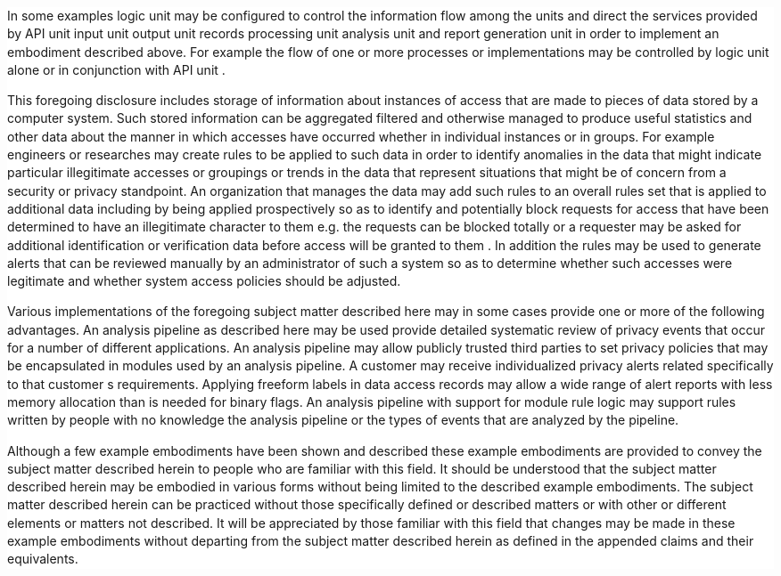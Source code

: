 In some examples logic unit may be configured to control the information flow among the units and direct the services provided by API unit input unit output unit records processing unit analysis unit and report generation unit in order to implement an embodiment described above. For example the flow of one or more processes or implementations may be controlled by logic unit alone or in conjunction with API unit .

This foregoing disclosure includes storage of information about instances of access that are made to pieces of data stored by a computer system. Such stored information can be aggregated filtered and otherwise managed to produce useful statistics and other data about the manner in which accesses have occurred whether in individual instances or in groups. For example engineers or researches may create rules to be applied to such data in order to identify anomalies in the data that might indicate particular illegitimate accesses or groupings or trends in the data that represent situations that might be of concern from a security or privacy standpoint. An organization that manages the data may add such rules to an overall rules set that is applied to additional data including by being applied prospectively so as to identify and potentially block requests for access that have been determined to have an illegitimate character to them e.g. the requests can be blocked totally or a requester may be asked for additional identification or verification data before access will be granted to them . In addition the rules may be used to generate alerts that can be reviewed manually by an administrator of such a system so as to determine whether such accesses were legitimate and whether system access policies should be adjusted.

Various implementations of the foregoing subject matter described here may in some cases provide one or more of the following advantages. An analysis pipeline as described here may be used provide detailed systematic review of privacy events that occur for a number of different applications. An analysis pipeline may allow publicly trusted third parties to set privacy policies that may be encapsulated in modules used by an analysis pipeline. A customer may receive individualized privacy alerts related specifically to that customer s requirements. Applying freeform labels in data access records may allow a wide range of alert reports with less memory allocation than is needed for binary flags. An analysis pipeline with support for module rule logic may support rules written by people with no knowledge the analysis pipeline or the types of events that are analyzed by the pipeline.

Although a few example embodiments have been shown and described these example embodiments are provided to convey the subject matter described herein to people who are familiar with this field. It should be understood that the subject matter described herein may be embodied in various forms without being limited to the described example embodiments. The subject matter described herein can be practiced without those specifically defined or described matters or with other or different elements or matters not described. It will be appreciated by those familiar with this field that changes may be made in these example embodiments without departing from the subject matter described herein as defined in the appended claims and their equivalents.

